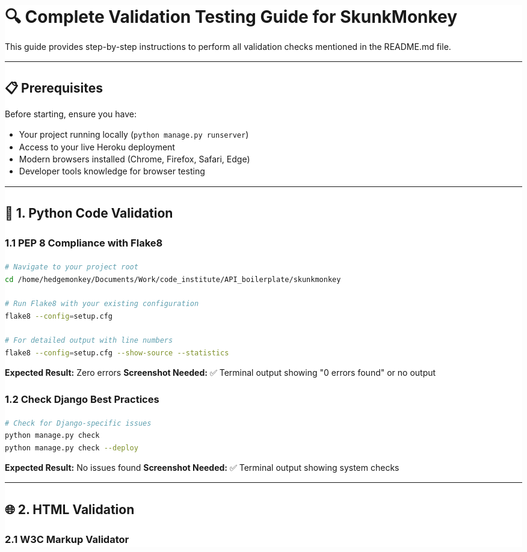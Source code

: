 # 🔍 Complete Validation Testing Guide for SkunkMonkey

This guide provides step-by-step instructions to perform all validation checks mentioned in the README.md file.

---

## 📋 Prerequisites

Before starting, ensure you have:
- Your project running locally (`python manage.py runserver`)
- Access to your live Heroku deployment
- Modern browsers installed (Chrome, Firefox, Safari, Edge)
- Developer tools knowledge for browser testing

---

## 🐍 1. Python Code Validation

### 1.1 PEP 8 Compliance with Flake8

```bash
# Navigate to your project root
cd /home/hedgemonkey/Documents/Work/code_institute/API_boilerplate/skunkmonkey

# Run Flake8 with your existing configuration
flake8 --config=setup.cfg

# For detailed output with line numbers
flake8 --config=setup.cfg --show-source --statistics
```

**Expected Result:** Zero errors
**Screenshot Needed:** ✅ Terminal output showing "0 errors found" or no output

### 1.2 Check Django Best Practices

```bash
# Check for Django-specific issues
python manage.py check
python manage.py check --deploy
```

**Expected Result:** No issues found
**Screenshot Needed:** ✅ Terminal output showing system checks

---

## 🌐 2. HTML Validation

### 2.1 W3C Markup Validator

